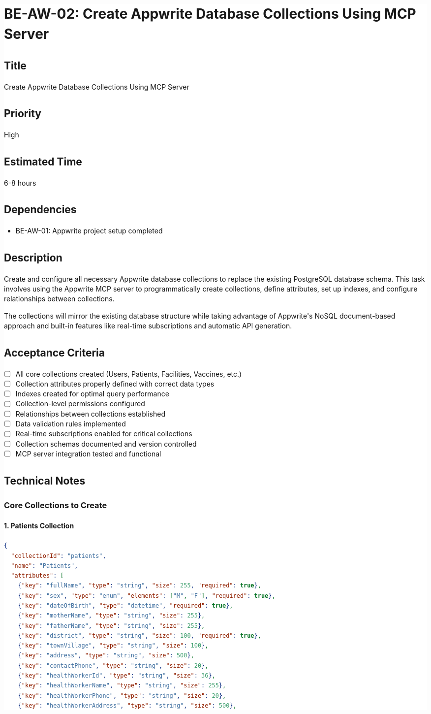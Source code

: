 # BE-AW-02: Create Appwrite Database Collections Using MCP Server

## Title
Create Appwrite Database Collections Using MCP Server

## Priority
High

## Estimated Time
6-8 hours

## Dependencies
- BE-AW-01: Appwrite project setup completed

## Description
Create and configure all necessary Appwrite database collections to replace the existing PostgreSQL database schema. This task involves using the Appwrite MCP server to programmatically create collections, define attributes, set up indexes, and configure relationships between collections.

The collections will mirror the existing database structure while taking advantage of Appwrite's NoSQL document-based approach and built-in features like real-time subscriptions and automatic API generation.

## Acceptance Criteria
- [ ] All core collections created (Users, Patients, Facilities, Vaccines, etc.)
- [ ] Collection attributes properly defined with correct data types
- [ ] Indexes created for optimal query performance
- [ ] Collection-level permissions configured
- [ ] Relationships between collections established
- [ ] Data validation rules implemented
- [ ] Real-time subscriptions enabled for critical collections
- [ ] Collection schemas documented and version controlled
- [ ] MCP server integration tested and functional

## Technical Notes

### Core Collections to Create

#### 1. Patients Collection
```json
{
  "collectionId": "patients",
  "name": "Patients",
  "attributes": [
    {"key": "fullName", "type": "string", "size": 255, "required": true},
    {"key": "sex", "type": "enum", "elements": ["M", "F"], "required": true},
    {"key": "dateOfBirth", "type": "datetime", "required": true},
    {"key": "motherName", "type": "string", "size": 255},
    {"key": "fatherName", "type": "string", "size": 255},
    {"key": "district", "type": "string", "size": 100, "required": true},
    {"key": "townVillage", "type": "string", "size": 100},
    {"key": "address", "type": "string", "size": 500},
    {"key": "contactPhone", "type": "string", "size": 20},
    {"key": "healthWorkerId", "type": "string", "size": 36},
    {"key": "healthWorkerName", "type": "string", "size": 255},
    {"key": "healthWorkerPhone", "type": "string", "size": 20},
    {"key": "healthWorkerAddress", "type": "string", "size": 500},
```